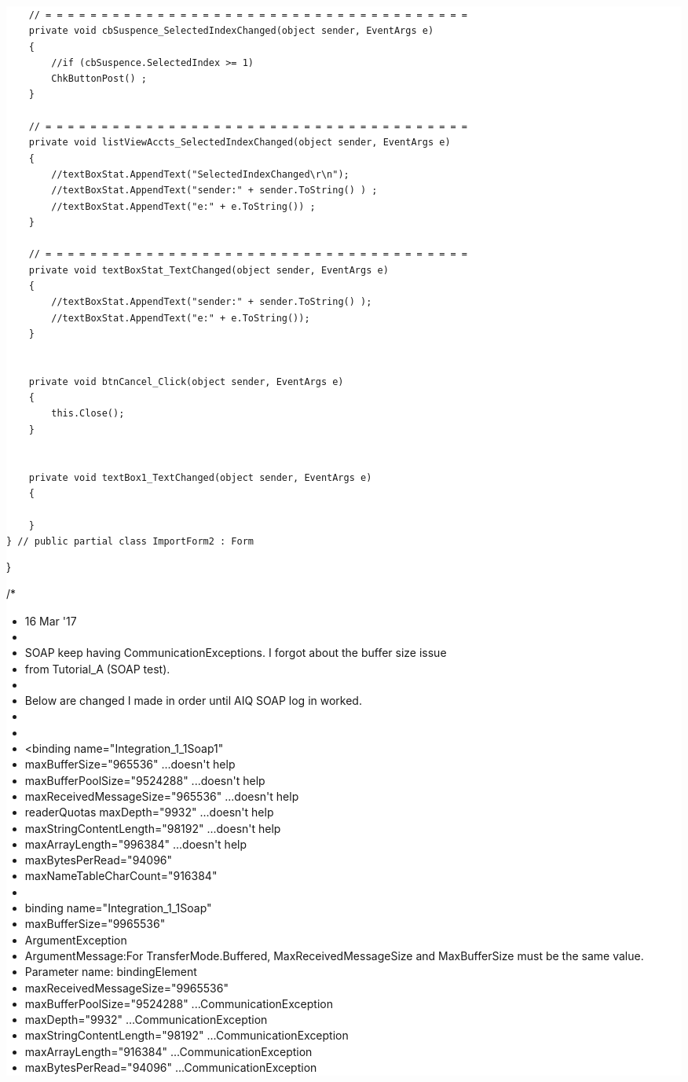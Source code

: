 
        // = = = = = = = = = = = = = = = = = = = = = = = = = = = = = = = = = = = = = = 
        private void cbSuspence_SelectedIndexChanged(object sender, EventArgs e)
        {
            //if (cbSuspence.SelectedIndex >= 1)
            ChkButtonPost() ; 
        }

        // = = = = = = = = = = = = = = = = = = = = = = = = = = = = = = = = = = = = = = 
        private void listViewAccts_SelectedIndexChanged(object sender, EventArgs e)
        {
            //textBoxStat.AppendText("SelectedIndexChanged\r\n");
            //textBoxStat.AppendText("sender:" + sender.ToString() ) ;
            //textBoxStat.AppendText("e:" + e.ToString()) ;
        }

        // = = = = = = = = = = = = = = = = = = = = = = = = = = = = = = = = = = = = = = 
        private void textBoxStat_TextChanged(object sender, EventArgs e)
        {
            //textBoxStat.AppendText("sender:" + sender.ToString() );
            //textBoxStat.AppendText("e:" + e.ToString());
        }


        private void btnCancel_Click(object sender, EventArgs e)
        {
            this.Close(); 
        }


        private void textBox1_TextChanged(object sender, EventArgs e)
        {

        }
    } // public partial class ImportForm2 : Form
}

/*
 * 16 Mar '17 
 * 
 * SOAP keep having CommunicationExceptions. I forgot about the buffer size issue 
 * from Tutorial_A  (SOAP test).
 * 
 * Below are changed I made in order until AIQ SOAP log in worked.
 * 
 * 
 * <binding name="Integration_1_1Soap1" 
 * maxBufferSize="965536" ...doesn't help
 * maxBufferPoolSize="9524288" ...doesn't help
 * maxReceivedMessageSize="965536" ...doesn't help
 * readerQuotas maxDepth="9932"  ...doesn't help
 * maxStringContentLength="98192" ...doesn't help
 * maxArrayLength="996384"  ...doesn't help
 * maxBytesPerRead="94096"
 * maxNameTableCharCount="916384" 
 * 
 * binding name="Integration_1_1Soap"
 * maxBufferSize="9965536"
 *   ArgumentException 
 *   ArgumentMessage:For TransferMode.Buffered, MaxReceivedMessageSize and MaxBufferSize must be the same value.
 *   Parameter name: bindingElement
 * maxReceivedMessageSize="9965536"
 * maxBufferPoolSize="9524288"  ...CommunicationException 
 * maxDepth="9932"  ...CommunicationException 
 * maxStringContentLength="98192"  ...CommunicationException 
 * maxArrayLength="916384"  ...CommunicationException 
 * maxBytesPerRead="94096"  ...CommunicationException 